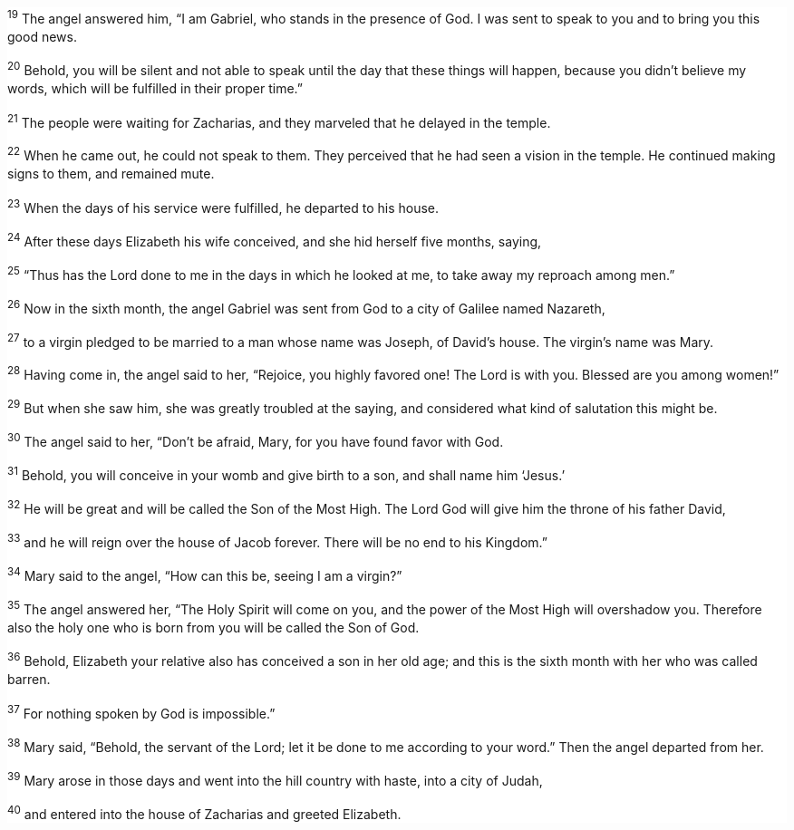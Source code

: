 <sup>19</sup> The angel answered him, “I am Gabriel, who stands in the presence of God. I was sent to speak to you and to bring you this good news. 

<sup>20</sup> Behold, you will be silent and not able to speak until the day that these things will happen, because you didn’t believe my words, which will be fulfilled in their proper time.” 

<sup>21</sup> The people were waiting for Zacharias, and they marveled that he delayed in the temple. 

<sup>22</sup> When he came out, he could not speak to them. They perceived that he had seen a vision in the temple. He continued making signs to them, and remained mute. 

<sup>23</sup> When the days of his service were fulfilled, he departed to his house. 

<sup>24</sup> After these days Elizabeth his wife conceived, and she hid herself five months, saying, 

<sup>25</sup> “Thus has the Lord done to me in the days in which he looked at me, to take away my reproach among men.” 

<sup>26</sup> Now in the sixth month, the angel Gabriel was sent from God to a city of Galilee named Nazareth, 

<sup>27</sup> to a virgin pledged to be married to a man whose name was Joseph, of David’s house. The virgin’s name was Mary. 

<sup>28</sup> Having come in, the angel said to her, “Rejoice, you highly favored one! The Lord is with you. Blessed are you among women!” 

<sup>29</sup> But when she saw him, she was greatly troubled at the saying, and considered what kind of salutation this might be. 

<sup>30</sup> The angel said to her, “Don’t be afraid, Mary, for you have found favor with God. 

<sup>31</sup> Behold, you will conceive in your womb and give birth to a son, and shall name him ‘Jesus.’ 

<sup>32</sup> He will be great and will be called the Son of the Most High. The Lord God will give him the throne of his father David, 

<sup>33</sup> and he will reign over the house of Jacob forever. There will be no end to his Kingdom.” 

<sup>34</sup> Mary said to the angel, “How can this be, seeing I am a virgin?” 

<sup>35</sup> The angel answered her, “The Holy Spirit will come on you, and the power of the Most High will overshadow you. Therefore also the holy one who is born from you will be called the Son of God. 

<sup>36</sup> Behold, Elizabeth your relative also has conceived a son in her old age; and this is the sixth month with her who was called barren. 

<sup>37</sup> For nothing spoken by God is impossible.” 

<sup>38</sup> Mary said, “Behold, the servant of the Lord; let it be done to me according to your word.” Then the angel departed from her. 

<sup>39</sup> Mary arose in those days and went into the hill country with haste, into a city of Judah, 

<sup>40</sup> and entered into the house of Zacharias and greeted Elizabeth. 
